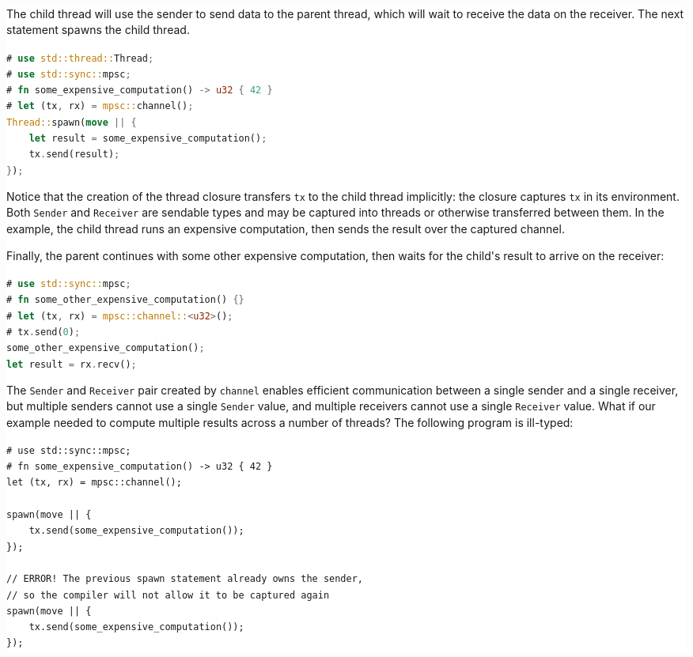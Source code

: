 The child thread will use the sender to send data to the parent thread, which will
wait to receive the data on the receiver. The next statement spawns the child
thread.

```rust
# use std::thread::Thread;
# use std::sync::mpsc;
# fn some_expensive_computation() -> u32 { 42 }
# let (tx, rx) = mpsc::channel();
Thread::spawn(move || {
    let result = some_expensive_computation();
    tx.send(result);
});
```

Notice that the creation of the thread closure transfers `tx` to the child thread
implicitly: the closure captures `tx` in its environment. Both `Sender` and
`Receiver` are sendable types and may be captured into threads or otherwise
transferred between them. In the example, the child thread runs an expensive
computation, then sends the result over the captured channel.

Finally, the parent continues with some other expensive computation, then waits
for the child's result to arrive on the receiver:

```rust
# use std::sync::mpsc;
# fn some_other_expensive_computation() {}
# let (tx, rx) = mpsc::channel::<u32>();
# tx.send(0);
some_other_expensive_computation();
let result = rx.recv();
```

The `Sender` and `Receiver` pair created by `channel` enables efficient
communication between a single sender and a single receiver, but multiple
senders cannot use a single `Sender` value, and multiple receivers cannot use a
single `Receiver` value.  What if our example needed to compute multiple
results across a number of threads? The following program is ill-typed:

```{rust,ignore}
# use std::sync::mpsc;
# fn some_expensive_computation() -> u32 { 42 }
let (tx, rx) = mpsc::channel();

spawn(move || {
    tx.send(some_expensive_computation());
});

// ERROR! The previous spawn statement already owns the sender,
// so the compiler will not allow it to be captured again
spawn(move || {
    tx.send(some_expensive_computation());
});
```

